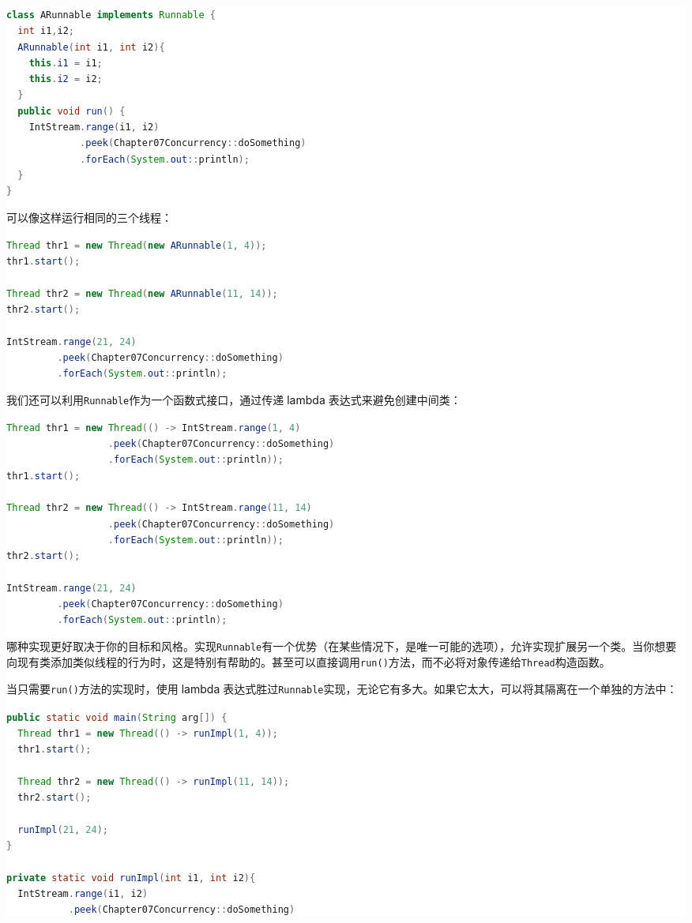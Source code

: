 ```java
class ARunnable implements Runnable {
  int i1,i2;
  ARunnable(int i1, int i2){
    this.i1 = i1;
    this.i2 = i2;
  }
  public void run() {
    IntStream.range(i1, i2)
             .peek(Chapter07Concurrency::doSomething)
             .forEach(System.out::println);
  }
}
```

可以像这样运行相同的三个线程：

```java
Thread thr1 = new Thread(new ARunnable(1, 4));
thr1.start();

Thread thr2 = new Thread(new ARunnable(11, 14));
thr2.start();

IntStream.range(21, 24)
         .peek(Chapter07Concurrency::doSomething)
         .forEach(System.out::println);

```

我们还可以利用`Runnable`作为一个函数式接口，通过传递 lambda 表达式来避免创建中间类：

```java
Thread thr1 = new Thread(() -> IntStream.range(1, 4)
                  .peek(Chapter07Concurrency::doSomething)
                  .forEach(System.out::println));
thr1.start();

Thread thr2 = new Thread(() -> IntStream.range(11, 14)
                  .peek(Chapter07Concurrency::doSomething)
                  .forEach(System.out::println));
thr2.start();

IntStream.range(21, 24)
         .peek(Chapter07Concurrency::doSomething)
         .forEach(System.out::println);

```

哪种实现更好取决于你的目标和风格。实现`Runnable`有一个优势（在某些情况下，是唯一可能的选项），允许实现扩展另一个类。当你想要向现有类添加类似线程的行为时，这是特别有帮助的。甚至可以直接调用`run()`方法，而不必将对象传递给`Thread`构造函数。

当只需要`run()`方法的实现时，使用 lambda 表达式胜过`Runnable`实现，无论它有多大。如果它太大，可以将其隔离在一个单独的方法中：

```java
public static void main(String arg[]) {
  Thread thr1 = new Thread(() -> runImpl(1, 4));
  thr1.start();

  Thread thr2 = new Thread(() -> runImpl(11, 14));
  thr2.start();

  runImpl(21, 24);
}

private static void runImpl(int i1, int i2){
  IntStream.range(i1, i2)
           .peek(Chapter07Concurrency::doSomething)
```